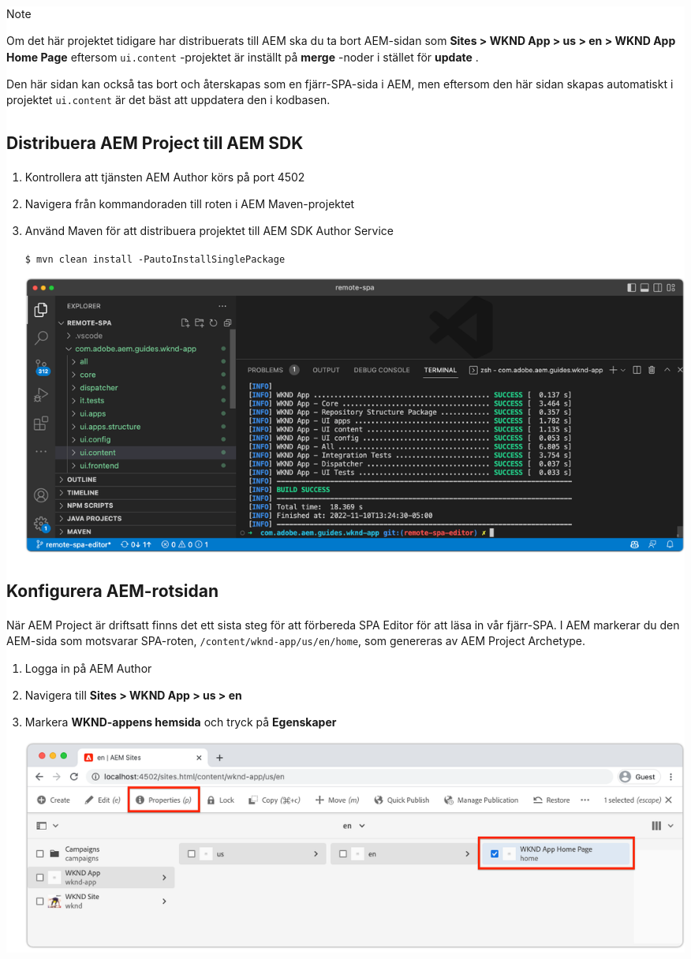>[!NOTE]
>
>Om det här projektet tidigare har distribuerats till AEM ska du ta bort AEM-sidan som **Sites > WKND App > us > en > WKND App Home Page** eftersom `ui.content` -projektet är inställt på **merge** -noder i stället för **update** .

Den här sidan kan också tas bort och återskapas som en fjärr-SPA-sida i AEM, men eftersom den här sidan skapas automatiskt i projektet `ui.content` är det bäst att uppdatera den i kodbasen.

## Distribuera AEM Project till AEM SDK

1. Kontrollera att tjänsten AEM Author körs på port 4502
1. Navigera från kommandoraden till roten i AEM Maven-projektet
1. Använd Maven för att distribuera projektet till AEM SDK Author Service

   ```
   $ mvn clean install -PautoInstallSinglePackage
   ```

   ![mvn ren installation -PautoInstallSinglePackage](./assets/aem-project/mvn-install.png)

## Konfigurera AEM-rotsidan

När AEM Project är driftsatt finns det ett sista steg för att förbereda SPA Editor för att läsa in vår fjärr-SPA. I AEM markerar du den AEM-sida som motsvarar SPA-roten, `/content/wknd-app/us/en/home`, som genereras av AEM Project Archetype.

1. Logga in på AEM Author
1. Navigera till **Sites > WKND App > us > en**
1. Markera **WKND-appens hemsida** och tryck på **Egenskaper**

   ![WKND-appens startsida - Egenskaper](./assets/aem-content/edit-home-properties.png)
